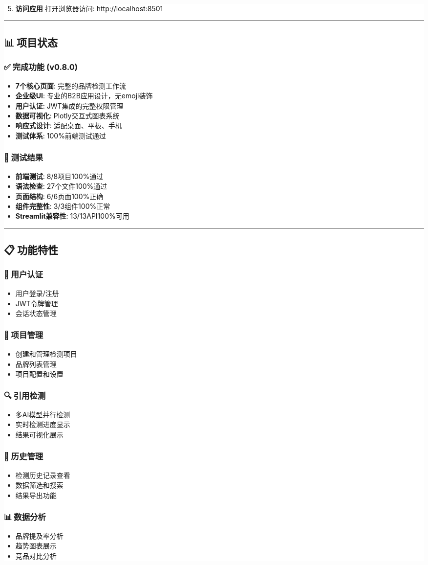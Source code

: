 5. **访问应用**
打开浏览器访问: http://localhost:8501

---

## 📊 项目状态

### ✅ 完成功能 (v0.8.0)
- **7个核心页面**: 完整的品牌检测工作流
- **企业级UI**: 专业的B2B应用设计，无emoji装饰
- **用户认证**: JWT集成的完整权限管理
- **数据可视化**: Plotly交互式图表系统
- **响应式设计**: 适配桌面、平板、手机
- **测试体系**: 100%前端测试通过

### 🧪 测试结果
- **前端测试**: 8/8项目100%通过
- **语法检查**: 27个文件100%通过
- **页面结构**: 6/6页面100%正确
- **组件完整性**: 3/3组件100%正常
- **Streamlit兼容性**: 13/13API100%可用

---

## 📋 功能特性

### 🔐 用户认证
- 用户登录/注册
- JWT令牌管理
- 会话状态管理

### 📁 项目管理
- 创建和管理检测项目
- 品牌列表管理
- 项目配置和设置

### 🔍 引用检测
- 多AI模型并行检测
- 实时检测进度显示
- 结果可视化展示

### 📜 历史管理
- 检测历史记录查看
- 数据筛选和搜索
- 结果导出功能

### 📊 数据分析
- 品牌提及率分析
- 趋势图表展示
- 竞品对比分析
